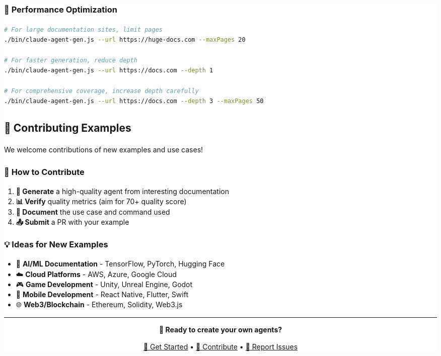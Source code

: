 ### 🚀 **Performance Optimization**

```bash
# For large documentation sites, limit pages
./bin/claude-agent-gen.js --url https://huge-docs.com --maxPages 20

# For faster generation, reduce depth
./bin/claude-agent-gen.js --url https://docs.com --depth 1

# For comprehensive coverage, increase depth carefully
./bin/claude-agent-gen.js --url https://docs.com --depth 3 --maxPages 50
```

## 🤝 Contributing Examples

We welcome contributions of new examples and use cases!

### 📝 **How to Contribute**

1. **🎯 Generate** a high-quality agent from interesting documentation
2. **📊 Verify** quality metrics (aim for 70+ quality score)
3. **📝 Document** the use case and command used
4. **📤 Submit** a PR with your example

### 💡 **Ideas for New Examples**

- 🤖 **AI/ML Documentation** - TensorFlow, PyTorch, Hugging Face
- ☁️ **Cloud Platforms** - AWS, Azure, Google Cloud
- 🎮 **Game Development** - Unity, Unreal Engine, Godot
- 📱 **Mobile Development** - React Native, Flutter, Swift
- 🌐 **Web3/Blockchain** - Ethereum, Solidity, Web3.js

---

<div align="center">

**🎉 Ready to create your own agents?**

[🚀 Get Started](../README.md#-quick-start) • [🤝 Contribute](../CONTRIBUTING.md) • [🐛 Report Issues](https://github.com/your-username/claude-agent-gen/issues)

</div>